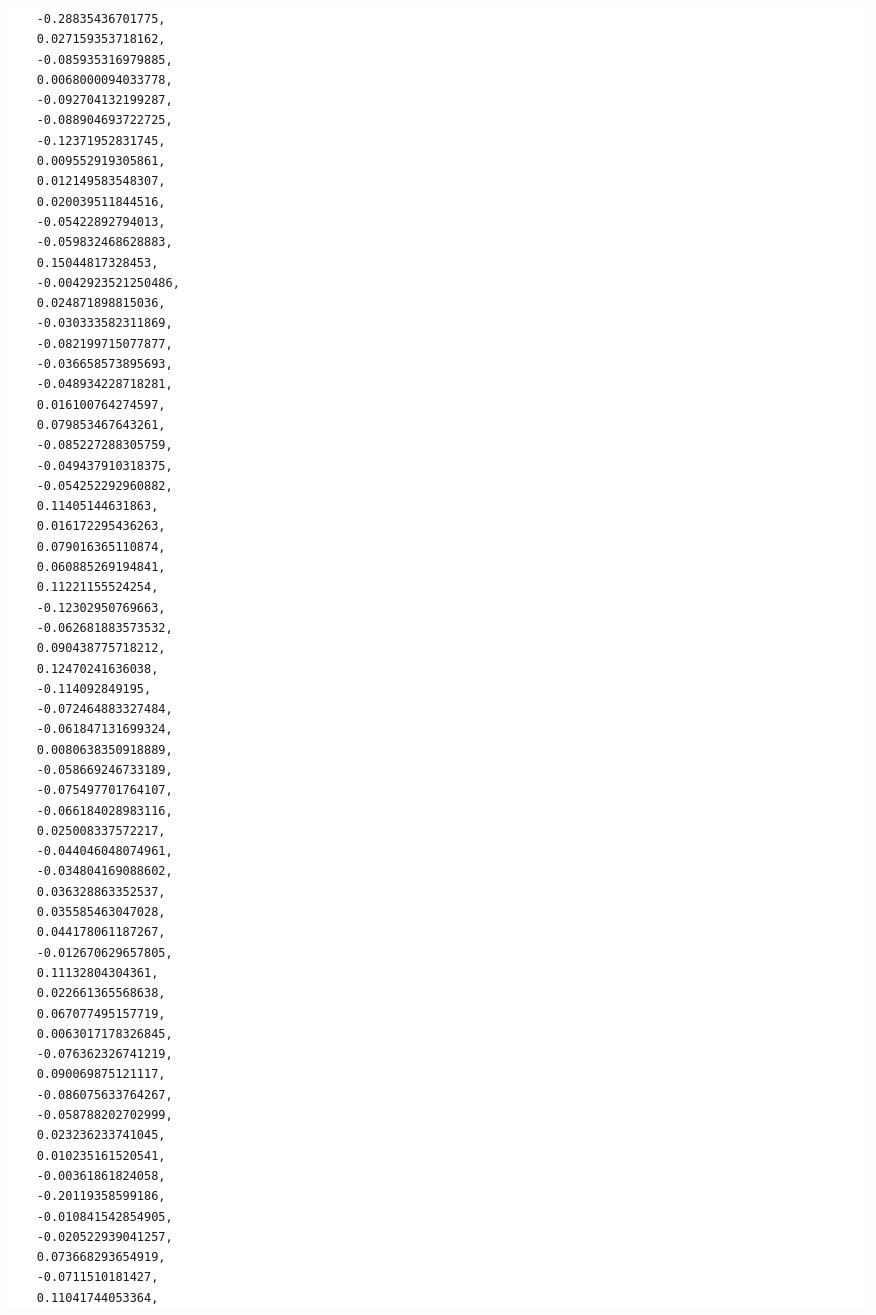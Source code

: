        -0.28835436701775,
        0.027159353718162,
        -0.085935316979885,
        0.0068000094033778,
        -0.092704132199287,
        -0.088904693722725,
        -0.12371952831745,
        0.009552919305861,
        0.012149583548307,
        0.020039511844516,
        -0.05422892794013,
        -0.059832468628883,
        0.15044817328453,
        -0.0042923521250486,
        0.024871898815036,
        -0.030333582311869,
        -0.082199715077877,
        -0.036658573895693,
        -0.048934228718281,
        0.016100764274597,
        0.079853467643261,
        -0.085227288305759,
        -0.049437910318375,
        -0.054252292960882,
        0.11405144631863,
        0.016172295436263,
        0.079016365110874,
        0.060885269194841,
        0.11221155524254,
        -0.12302950769663,
        -0.062681883573532,
        0.090438775718212,
        0.12470241636038,
        -0.114092849195,
        -0.072464883327484,
        -0.061847131699324,
        0.0080638350918889,
        -0.058669246733189,
        -0.075497701764107,
        -0.066184028983116,
        0.025008337572217,
        -0.044046048074961,
        -0.034804169088602,
        0.036328863352537,
        0.035585463047028,
        0.044178061187267,
        -0.012670629657805,
        0.11132804304361,
        0.022661365568638,
        0.067077495157719,
        0.0063017178326845,
        -0.076362326741219,
        0.090069875121117,
        -0.086075633764267,
        -0.058788202702999,
        0.023236233741045,
        0.010235161520541,
        -0.00361861824058,
        -0.20119358599186,
        -0.010841542854905,
        -0.020522939041257,
        0.073668293654919,
        -0.0711510181427,
        0.11041744053364,